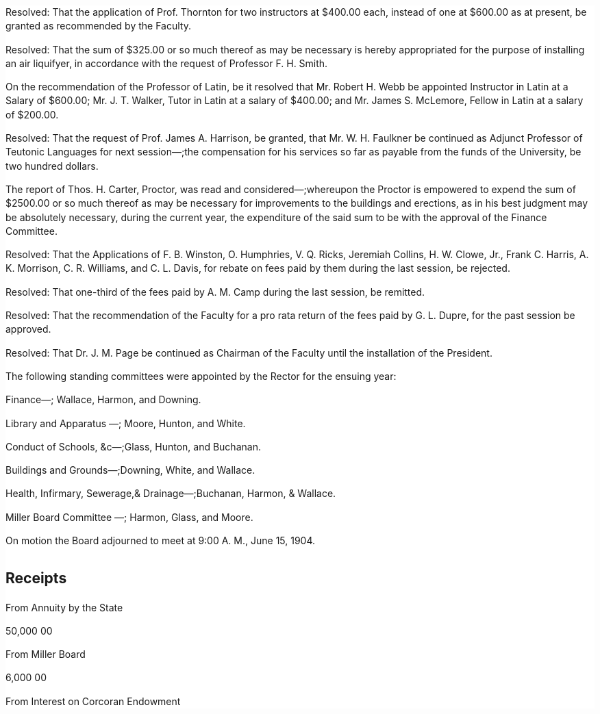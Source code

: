 Resolved: That the application of Prof. Thornton for two instructors at $400.00 each, instead of one at $600.00 as at present, be granted as recommended by the Faculty.

Resolved: That the sum of $325.00 or so much thereof as may be necessary is hereby appropriated for the purpose of installing an air liquifyer, in accordance with the request of Professor F. H. Smith.

On the recommendation of the Professor of Latin, be it resolved that Mr. Robert H. Webb be appointed Instructor in Latin at a Salary of $600.00; Mr. J. T. Walker, Tutor in Latin at a salary of $400.00; and Mr. James S. McLemore, Fellow in Latin at a salary of $200.00.

Resolved: That the request of Prof. James A. Harrison, be granted, that Mr. W. H. Faulkner be continued as Adjunct Professor of Teutonic Languages for next session—;the compensation for his services so far as payable from the funds of the University, be two hundred dollars.

The report of Thos. H. Carter, Proctor, was read and considered—;whereupon the Proctor is empowered to expend the sum of $2500.00 or so much thereof as may be necessary for improvements to the buildings and erections, as in his best judgment may be absolutely necessary, during the current year, the expenditure of the said sum to be with the approval of the Finance Committee.

Resolved: That the Applications of F. B. Winston, O. Humphries, V. Q. Ricks, Jeremiah Collins, H. W. Clowe, Jr., Frank C. Harris, A. K. Morrison, C. R. Williams, and C. L. Davis, for rebate on fees paid by them during the last session, be rejected.

Resolved: That one-third of the fees paid by A. M. Camp during the last session, be remitted.

Resolved: That the recommendation of the Faculty for a pro rata return of the fees paid by G. L. Dupre, for the past session be approved.

Resolved: That Dr. J. M. Page be continued as Chairman of the Faculty until the installation of the President.

The following standing committees were appointed by the Rector for the ensuing year:

Finance—; Wallace, Harmon, and Downing.

Library and Apparatus —; Moore, Hunton, and White.

Conduct of Schools, &c—;Glass, Hunton, and Buchanan.

Buildings and Grounds—;Downing, White, and Wallace.

Health, Infirmary, Sewerage,& Drainage—;Buchanan, Harmon, & Wallace.

Miller Board Committee —; Harmon, Glass, and Moore.

On motion the Board adjourned to meet at 9:00 A. M., June 15, 1904.

Receipts
--------

From Annuity by the State

50,000 00

From Miller Board

6,000 00

From Interest on Corcoran Endowment

